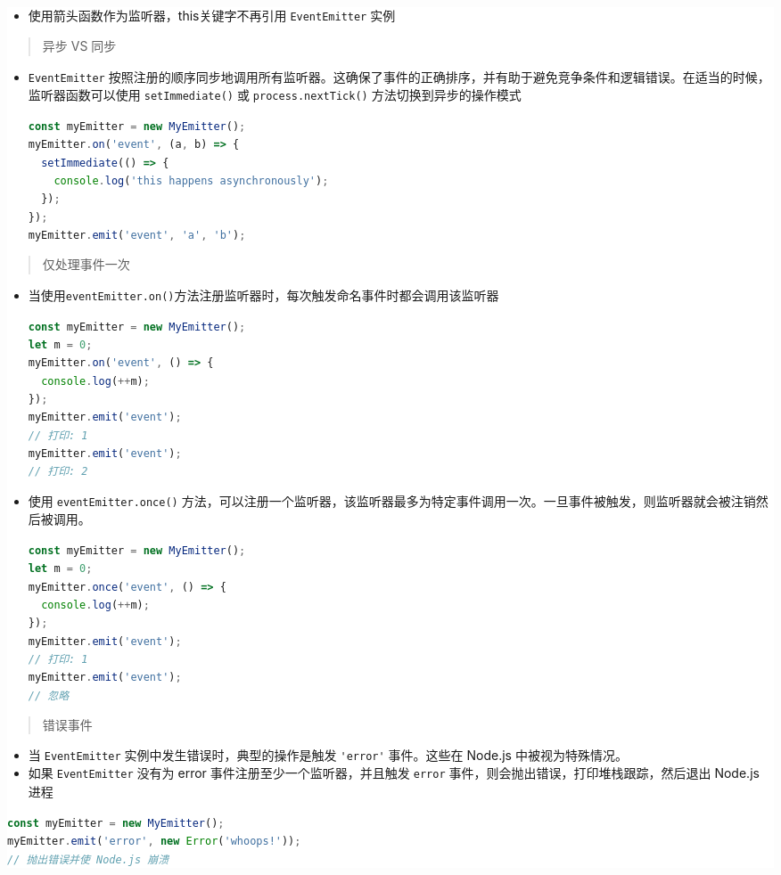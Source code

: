 * 使用箭头函数作为监听器，this关键字不再引用 `EventEmitter` 实例

>异步 VS 同步

* `EventEmitter` 按照注册的顺序同步地调用所有监听器。这确保了事件的正确排序，并有助于避免竞争条件和逻辑错误。在适当的时候，监听器函数可以使用 `setImmediate()` 或 `process.nextTick()` 方法切换到异步的操作模式

   ```js
   const myEmitter = new MyEmitter();
   myEmitter.on('event', (a, b) => {
     setImmediate(() => {
       console.log('this happens asynchronously');
     });
   });
   myEmitter.emit('event', 'a', 'b');
   ```

>仅处理事件一次

* 当使用`eventEmitter.on()`方法注册监听器时，每次触发命名事件时都会调用该监听器

   ```js
   const myEmitter = new MyEmitter();
   let m = 0;
   myEmitter.on('event', () => {
     console.log(++m);
   });
   myEmitter.emit('event');
   // 打印: 1
   myEmitter.emit('event');
   // 打印: 2
   ```

* 使用 `eventEmitter.once()` 方法，可以注册一个监听器，该监听器最多为特定事件调用一次。一旦事件被触发，则监听器就会被注销然后被调用。

   ```js
   const myEmitter = new MyEmitter();
   let m = 0;
   myEmitter.once('event', () => {
     console.log(++m);
   });
   myEmitter.emit('event');
   // 打印: 1
   myEmitter.emit('event');
   // 忽略
   ```

>错误事件

* 当 `EventEmitter` 实例中发生错误时，典型的操作是触发 `'error'` 事件。这些在 Node.js 中被视为特殊情况。
* 如果 `EventEmitter` 没有为 error 事件注册至少一个监听器，并且触发 `error` 事件，则会抛出错误，打印堆栈跟踪，然后退出 Node.js 进程

```js
const myEmitter = new MyEmitter();
myEmitter.emit('error', new Error('whoops!'));
// 抛出错误并使 Node.js 崩溃
```
